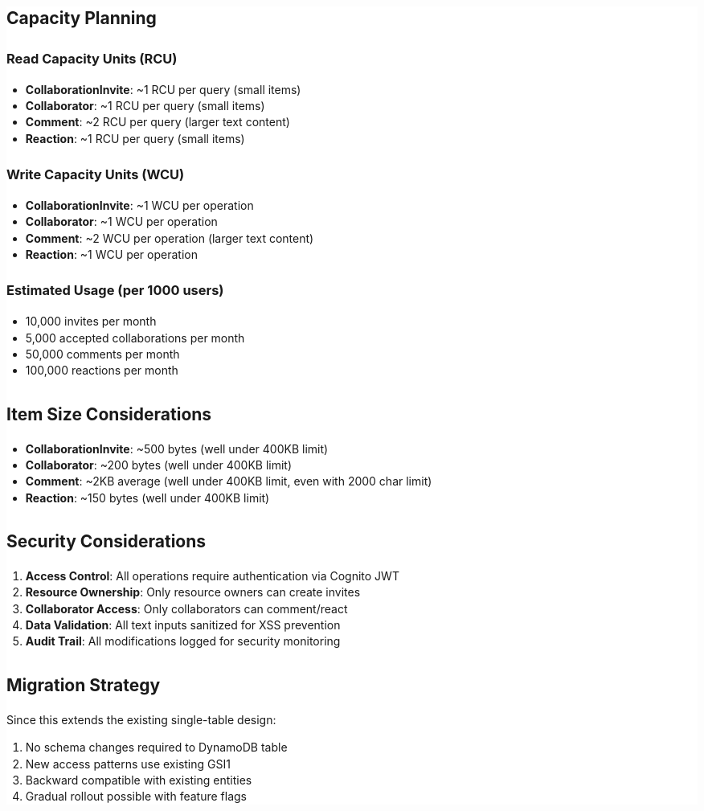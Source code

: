## Capacity Planning

### Read Capacity Units (RCU)
- **CollaborationInvite**: ~1 RCU per query (small items)
- **Collaborator**: ~1 RCU per query (small items)
- **Comment**: ~2 RCU per query (larger text content)
- **Reaction**: ~1 RCU per query (small items)

### Write Capacity Units (WCU)
- **CollaborationInvite**: ~1 WCU per operation
- **Collaborator**: ~1 WCU per operation
- **Comment**: ~2 WCU per operation (larger text content)
- **Reaction**: ~1 WCU per operation

### Estimated Usage (per 1000 users)
- 10,000 invites per month
- 5,000 accepted collaborations per month
- 50,000 comments per month
- 100,000 reactions per month

## Item Size Considerations

- **CollaborationInvite**: ~500 bytes (well under 400KB limit)
- **Collaborator**: ~200 bytes (well under 400KB limit)
- **Comment**: ~2KB average (well under 400KB limit, even with 2000 char limit)
- **Reaction**: ~150 bytes (well under 400KB limit)

## Security Considerations

1. **Access Control**: All operations require authentication via Cognito JWT
2. **Resource Ownership**: Only resource owners can create invites
3. **Collaborator Access**: Only collaborators can comment/react
4. **Data Validation**: All text inputs sanitized for XSS prevention
5. **Audit Trail**: All modifications logged for security monitoring

## Migration Strategy

Since this extends the existing single-table design:
1. No schema changes required to DynamoDB table
2. New access patterns use existing GSI1
3. Backward compatible with existing entities
4. Gradual rollout possible with feature flags


